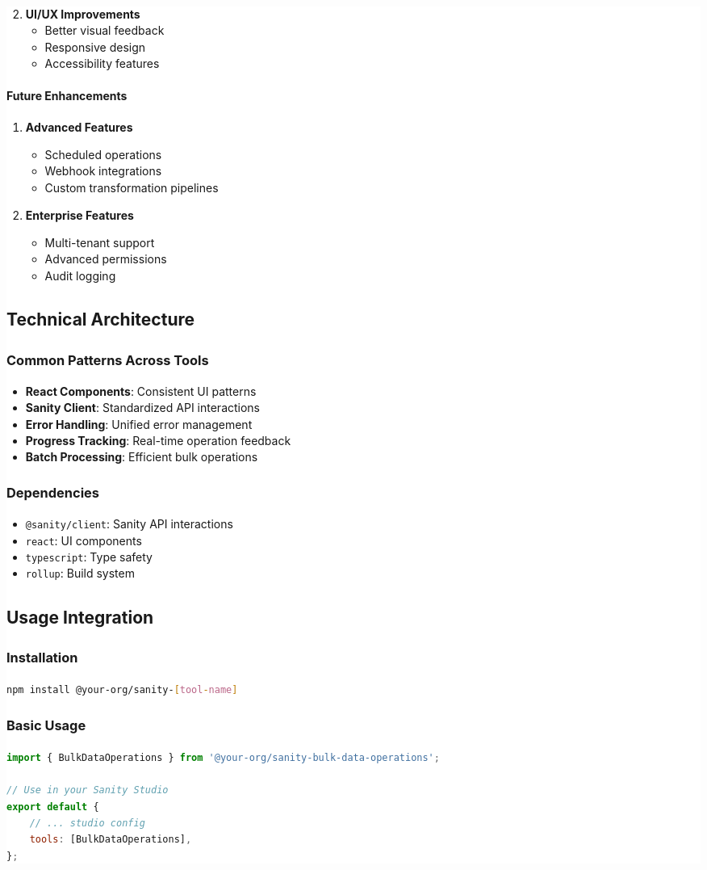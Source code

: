 2. **UI/UX Improvements**
   - Better visual feedback
   - Responsive design
   - Accessibility features

#### Future Enhancements

1. **Advanced Features**

   - Scheduled operations
   - Webhook integrations
   - Custom transformation pipelines

2. **Enterprise Features**
   - Multi-tenant support
   - Advanced permissions
   - Audit logging

## Technical Architecture

### Common Patterns Across Tools

- **React Components**: Consistent UI patterns
- **Sanity Client**: Standardized API interactions
- **Error Handling**: Unified error management
- **Progress Tracking**: Real-time operation feedback
- **Batch Processing**: Efficient bulk operations

### Dependencies

- `@sanity/client`: Sanity API interactions
- `react`: UI components
- `typescript`: Type safety
- `rollup`: Build system

## Usage Integration

### Installation

```bash
npm install @your-org/sanity-[tool-name]
```

### Basic Usage

```javascript
import { BulkDataOperations } from '@your-org/sanity-bulk-data-operations';

// Use in your Sanity Studio
export default {
	// ... studio config
	tools: [BulkDataOperations],
};
```
